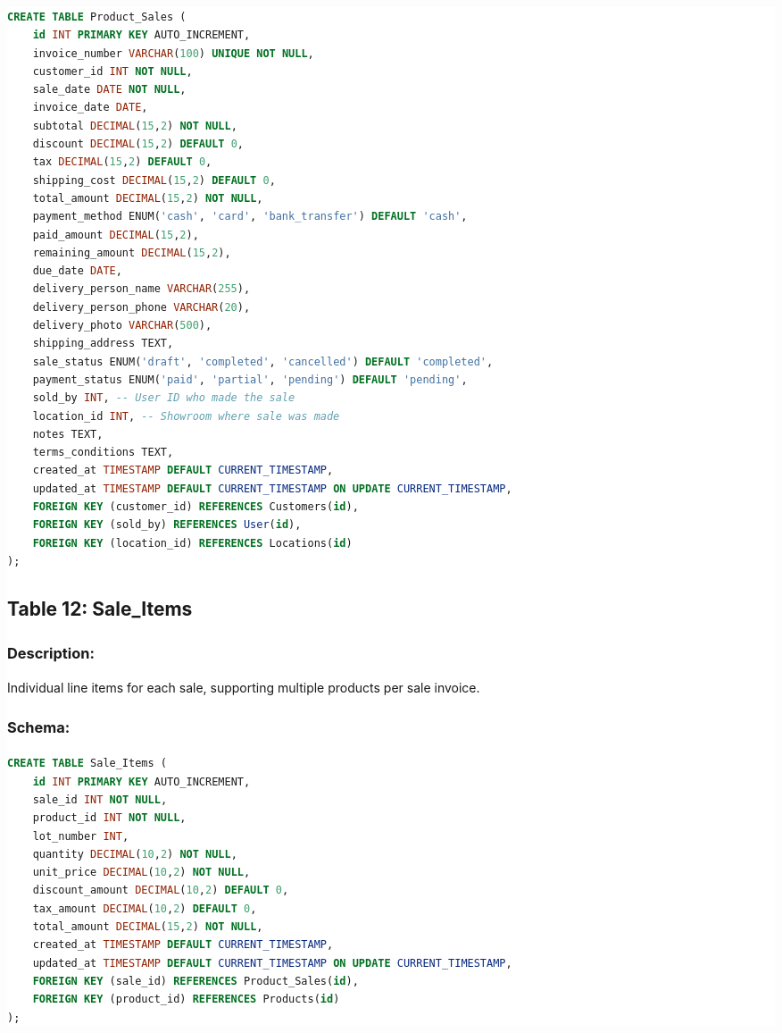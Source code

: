 ```sql
CREATE TABLE Product_Sales (
    id INT PRIMARY KEY AUTO_INCREMENT,
    invoice_number VARCHAR(100) UNIQUE NOT NULL,
    customer_id INT NOT NULL,
    sale_date DATE NOT NULL,
    invoice_date DATE,
    subtotal DECIMAL(15,2) NOT NULL,
    discount DECIMAL(15,2) DEFAULT 0,
    tax DECIMAL(15,2) DEFAULT 0,
    shipping_cost DECIMAL(15,2) DEFAULT 0,
    total_amount DECIMAL(15,2) NOT NULL,
    payment_method ENUM('cash', 'card', 'bank_transfer') DEFAULT 'cash',
    paid_amount DECIMAL(15,2),
    remaining_amount DECIMAL(15,2),
    due_date DATE,
    delivery_person_name VARCHAR(255),
    delivery_person_phone VARCHAR(20),
    delivery_photo VARCHAR(500),
    shipping_address TEXT,
    sale_status ENUM('draft', 'completed', 'cancelled') DEFAULT 'completed',
    payment_status ENUM('paid', 'partial', 'pending') DEFAULT 'pending',
    sold_by INT, -- User ID who made the sale
    location_id INT, -- Showroom where sale was made
    notes TEXT,
    terms_conditions TEXT,
    created_at TIMESTAMP DEFAULT CURRENT_TIMESTAMP,
    updated_at TIMESTAMP DEFAULT CURRENT_TIMESTAMP ON UPDATE CURRENT_TIMESTAMP,
    FOREIGN KEY (customer_id) REFERENCES Customers(id),
    FOREIGN KEY (sold_by) REFERENCES User(id),
    FOREIGN KEY (location_id) REFERENCES Locations(id)
);
```


## Table 12: Sale_Items

### Description:

Individual line items for each sale, supporting multiple products per sale invoice.

### Schema:

```sql
CREATE TABLE Sale_Items (
    id INT PRIMARY KEY AUTO_INCREMENT,
    sale_id INT NOT NULL,
    product_id INT NOT NULL,
    lot_number INT,
    quantity DECIMAL(10,2) NOT NULL,
    unit_price DECIMAL(10,2) NOT NULL,
    discount_amount DECIMAL(10,2) DEFAULT 0,
    tax_amount DECIMAL(10,2) DEFAULT 0,
    total_amount DECIMAL(15,2) NOT NULL,
    created_at TIMESTAMP DEFAULT CURRENT_TIMESTAMP,
    updated_at TIMESTAMP DEFAULT CURRENT_TIMESTAMP ON UPDATE CURRENT_TIMESTAMP,
    FOREIGN KEY (sale_id) REFERENCES Product_Sales(id),
    FOREIGN KEY (product_id) REFERENCES Products(id)
);
```
